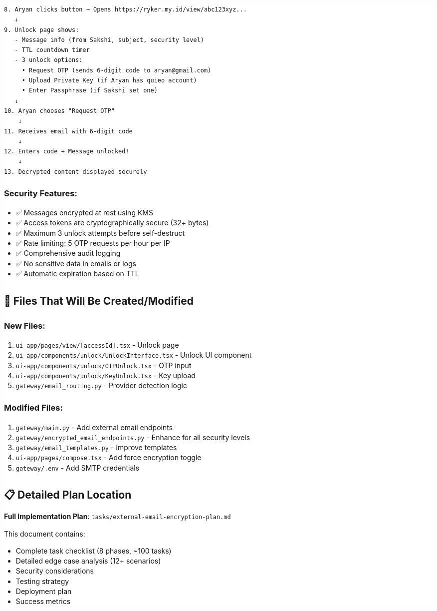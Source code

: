 ```
8. Aryan clicks button → Opens https://ryker.my.id/view/abc123xyz...
   ↓
9. Unlock page shows:
   - Message info (from Sakshi, subject, security level)
   - TTL countdown timer
   - 3 unlock options:
     • Request OTP (sends 6-digit code to aryan@gmail.com)
     • Upload Private Key (if Aryan has quieo account)
     • Enter Passphrase (if Sakshi set one)
   ↓
10. Aryan chooses "Request OTP"
    ↓
11. Receives email with 6-digit code
    ↓
12. Enters code → Message unlocked!
    ↓
13. Decrypted content displayed securely
```

### Security Features:
- ✅ Messages encrypted at rest using KMS
- ✅ Access tokens are cryptographically secure (32+ bytes)
- ✅ Maximum 3 unlock attempts before self-destruct
- ✅ Rate limiting: 5 OTP requests per hour per IP
- ✅ Comprehensive audit logging
- ✅ No sensitive data in emails or logs
- ✅ Automatic expiration based on TTL

## 📁 Files That Will Be Created/Modified

### New Files:
1. `ui-app/pages/view/[accessId].tsx` - Unlock page
2. `ui-app/components/unlock/UnlockInterface.tsx` - Unlock UI component
3. `ui-app/components/unlock/OTPUnlock.tsx` - OTP input
4. `ui-app/components/unlock/KeyUnlock.tsx` - Key upload
5. `gateway/email_routing.py` - Provider detection logic

### Modified Files:
1. `gateway/main.py` - Add external email endpoints
2. `gateway/encrypted_email_endpoints.py` - Enhance for all security levels
3. `gateway/email_templates.py` - Improve templates
4. `ui-app/pages/compose.tsx` - Add force encryption toggle
5. `gateway/.env` - Add SMTP credentials

## 📋 Detailed Plan Location

**Full Implementation Plan**: `tasks/external-email-encryption-plan.md`

This document contains:
- Complete task checklist (8 phases, ~100 tasks)
- Detailed edge case analysis (12+ scenarios)
- Security considerations
- Testing strategy
- Deployment plan
- Success metrics
